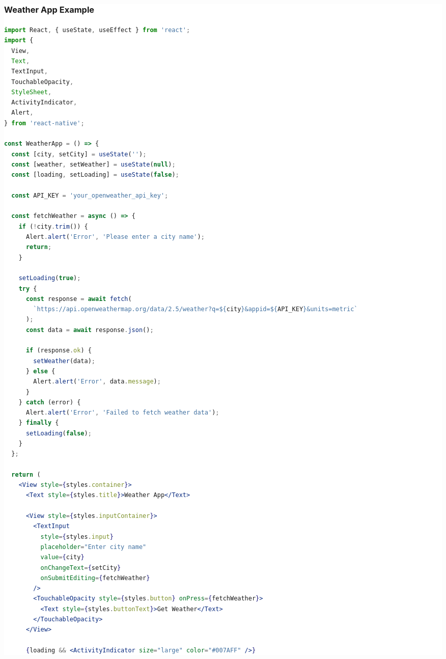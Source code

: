 ### Weather App Example
```jsx
import React, { useState, useEffect } from 'react';
import {
  View,
  Text,
  TextInput,
  TouchableOpacity,
  StyleSheet,
  ActivityIndicator,
  Alert,
} from 'react-native';

const WeatherApp = () => {
  const [city, setCity] = useState('');
  const [weather, setWeather] = useState(null);
  const [loading, setLoading] = useState(false);

  const API_KEY = 'your_openweather_api_key';

  const fetchWeather = async () => {
    if (!city.trim()) {
      Alert.alert('Error', 'Please enter a city name');
      return;
    }

    setLoading(true);
    try {
      const response = await fetch(
        `https://api.openweathermap.org/data/2.5/weather?q=${city}&appid=${API_KEY}&units=metric`
      );
      const data = await response.json();

      if (response.ok) {
        setWeather(data);
      } else {
        Alert.alert('Error', data.message);
      }
    } catch (error) {
      Alert.alert('Error', 'Failed to fetch weather data');
    } finally {
      setLoading(false);
    }
  };

  return (
    <View style={styles.container}>
      <Text style={styles.title}>Weather App</Text>
      
      <View style={styles.inputContainer}>
        <TextInput
          style={styles.input}
          placeholder="Enter city name"
          value={city}
          onChangeText={setCity}
          onSubmitEditing={fetchWeather}
        />
        <TouchableOpacity style={styles.button} onPress={fetchWeather}>
          <Text style={styles.buttonText}>Get Weather</Text>
        </TouchableOpacity>
      </View>

      {loading && <ActivityIndicator size="large" color="#007AFF" />}
```